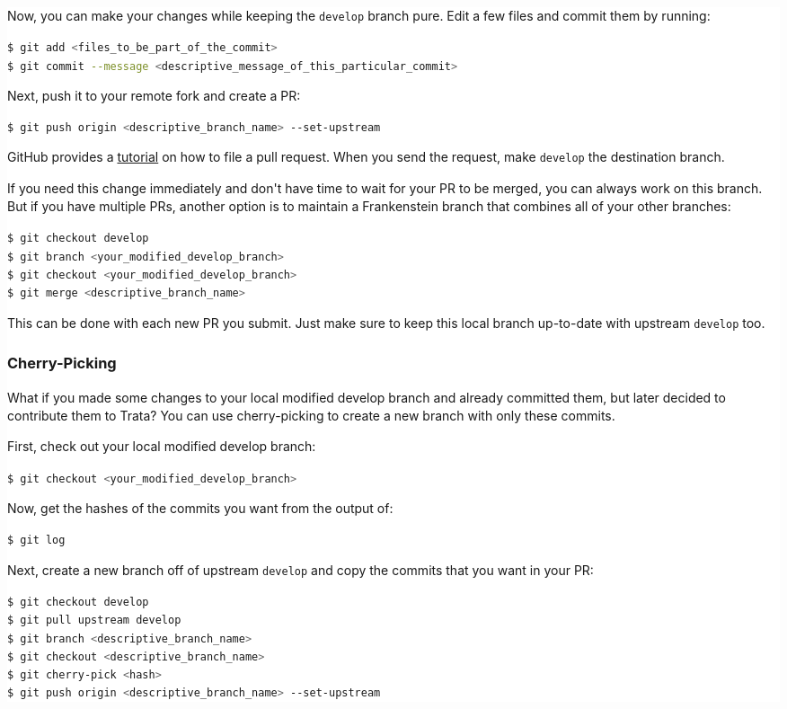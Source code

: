 Now, you can make your changes while keeping the ``develop`` branch pure. Edit a few files and commit them by running:

``` bash
$ git add <files_to_be_part_of_the_commit>
$ git commit --message <descriptive_message_of_this_particular_commit>
```

Next, push it to your remote fork and create a PR:

``` bash
$ git push origin <descriptive_branch_name> --set-upstream
```

GitHub provides a [tutorial](https://help.github.com/articles/about-pull-requests/) on how to file a pull request. When you send the request, make ``develop`` the destination branch.

If you need this change immediately and don't have time to wait for your PR to be merged, you can always work on this branch. But if you have multiple PRs, another option is to maintain a Frankenstein branch that combines all of your other branches:

``` bash
$ git checkout develop
$ git branch <your_modified_develop_branch>
$ git checkout <your_modified_develop_branch>
$ git merge <descriptive_branch_name>
```

This can be done with each new PR you submit. Just make sure to keep this local branch up-to-date with upstream ``develop`` too.


### Cherry-Picking

What if you made some changes to your local modified develop branch and already committed them, but later decided to contribute them to Trata? You can use cherry-picking to create a new branch with only these commits.

First, check out your local modified develop branch:

```bash 
$ git checkout <your_modified_develop_branch>
```

Now, get the hashes of the commits you want from the output of:

```bash
$ git log
```

Next, create a new branch off of upstream ``develop`` and copy the commits that you want in your PR:

```bash 
$ git checkout develop
$ git pull upstream develop
$ git branch <descriptive_branch_name>
$ git checkout <descriptive_branch_name>
$ git cherry-pick <hash>
$ git push origin <descriptive_branch_name> --set-upstream
```

